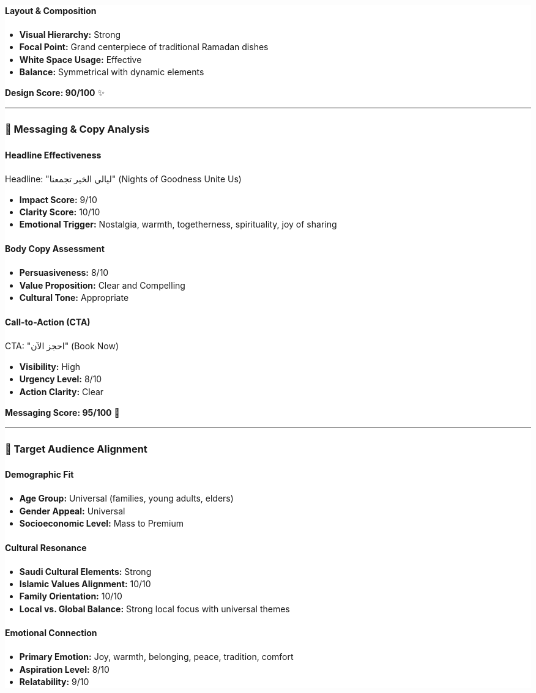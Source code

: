 #### Layout & Composition
- **Visual Hierarchy:** Strong
- **Focal Point:** Grand centerpiece of traditional Ramadan dishes
- **White Space Usage:** Effective
- **Balance:** Symmetrical with dynamic elements

**Design Score: 90/100** ✨

---

### 💬 Messaging & Copy Analysis

#### Headline Effectiveness
Headline: "ليالي الخير تجمعنا" (Nights of Goodness Unite Us)

- **Impact Score:** 9/10
- **Clarity Score:** 10/10
- **Emotional Trigger:** Nostalgia, warmth, togetherness, spirituality, joy of sharing

#### Body Copy Assessment
- **Persuasiveness:** 8/10
- **Value Proposition:** Clear and Compelling
- **Cultural Tone:** Appropriate

#### Call-to-Action (CTA)
CTA: "احجز الآن" (Book Now)

- **Visibility:** High
- **Urgency Level:** 8/10
- **Action Clarity:** Clear

**Messaging Score: 95/100** 🎯

---

### 🎯 Target Audience Alignment

#### Demographic Fit
- **Age Group:** Universal (families, young adults, elders)
- **Gender Appeal:** Universal
- **Socioeconomic Level:** Mass to Premium

#### Cultural Resonance
- **Saudi Cultural Elements:** Strong
- **Islamic Values Alignment:** 10/10
- **Family Orientation:** 10/10
- **Local vs. Global Balance:** Strong local focus with universal themes

#### Emotional Connection
- **Primary Emotion:** Joy, warmth, belonging, peace, tradition, comfort
- **Aspiration Level:** 8/10
- **Relatability:** 9/10
